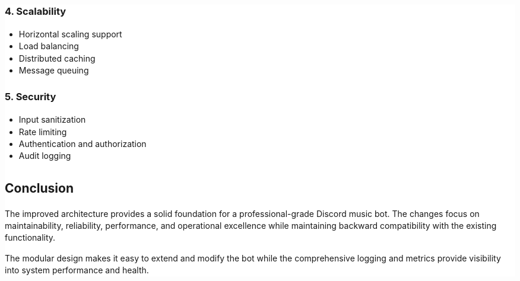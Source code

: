 ### 4. **Scalability**
- Horizontal scaling support
- Load balancing
- Distributed caching
- Message queuing

### 5. **Security**
- Input sanitization
- Rate limiting
- Authentication and authorization
- Audit logging

## Conclusion

The improved architecture provides a solid foundation for a professional-grade Discord music bot. The changes focus on maintainability, reliability, performance, and operational excellence while maintaining backward compatibility with the existing functionality.

The modular design makes it easy to extend and modify the bot while the comprehensive logging and metrics provide visibility into system performance and health.